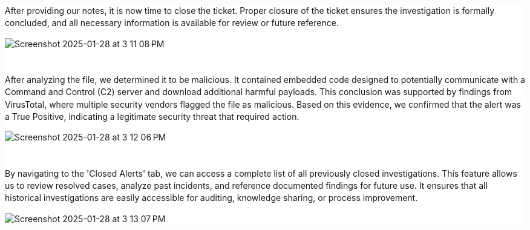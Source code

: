 After providing our notes, it is now time to close the ticket. Proper closure of the ticket ensures the investigation is formally concluded, and all necessary information is available for review or future reference.

<img width="626" alt="Screenshot 2025-01-28 at 3 11 08 PM" src="https://github.com/user-attachments/assets/69e28ed8-ef4e-4cfa-b6fb-637a0b3ce8b9" />

#

After analyzing the file, we determined it to be malicious. It contained embedded code designed to potentially communicate with a Command and Control (C2) server and download additional harmful payloads. This conclusion was supported by findings from VirusTotal, where multiple security vendors flagged the file as malicious. Based on this evidence, we confirmed that the alert was a True Positive, indicating a legitimate security threat that required action.

<img width="606" alt="Screenshot 2025-01-28 at 3 12 06 PM" src="https://github.com/user-attachments/assets/17013c46-6f12-4079-95af-2d6f9abe0a18" />

#

By navigating to the 'Closed Alerts' tab, we can access a complete list of all previously closed investigations. This feature allows us to review resolved cases, analyze past incidents, and reference documented findings for future use. It ensures that all historical investigations are easily accessible for auditing, knowledge sharing, or process improvement.

<img width="626" alt="Screenshot 2025-01-28 at 3 13 07 PM" src="https://github.com/user-attachments/assets/21613bcd-9e30-4a99-b6c2-e91f31a086bd" />

#





